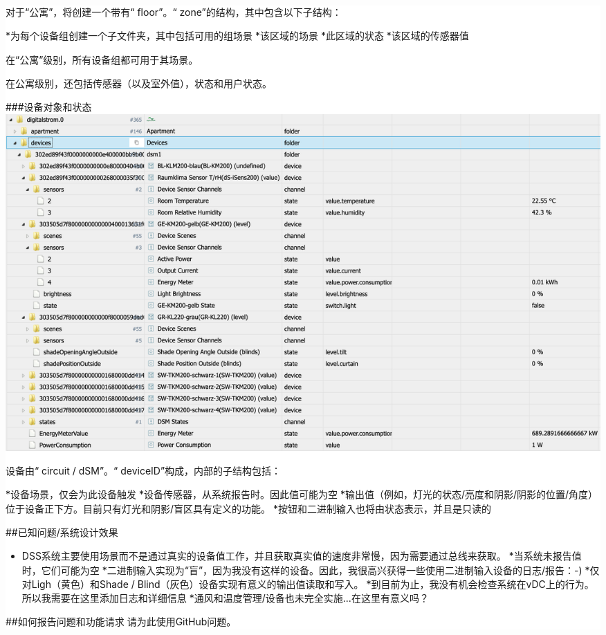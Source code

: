 对于“公寓”，将创建一个带有“ floor”。“ zone”的结构，其中包含以下子结构：

*为每个设备组创建一个子文件夹，其中包括可用的组场景
*该区域的场景
*此区域的状态
*该区域的传感器值

在“公寓”级别，所有设备组都可用于其场景。

在公寓级别，还包括传感器（以及室外值），状态和用户状态。

###设备对象和状态
![设备对象](../../../en/adapterref/iobroker.digitalstrom/img/dss-devices.png)

设备由“ circuit / dSM”。“ deviceID”构成，内部的子结构包括：

*设备场景，仅会为此设备触发
*设备传感器，从系统报告时。因此值可能为空
*输出值（例如，灯光的状态/亮度和阴影/阴影的位置/角度）位于设备正下方。目前只有灯光和阴影/盲区具有定义的功能。
*按钮和二进制输入也将由状态表示，并且是只读的

##已知问题/系统设计效果
* DSS系统主要使用场景而不是通过真实的设备值工作，并且获取真实值的速度非常慢，因为需要通过总线来获取。
*当系统未报告值时，它们可能为空
*二进制输入实现为“盲”，因为我没有这样的设备。因此，我很高兴获得一些使用二进制输入设备的日志/报告：-)
*仅对Ligh（黄色）和Shade / Blind（灰色）设备实现有意义的输出值读取和写入。
*到目前为止，我没有机会检查系统在vDC上的行为。所以我需要在这里添加日志和详细信息
*通风和温度管理/设备也未完全实施...在这里有意义吗？

##如何报告问题和功能请求
请为此使用GitHub问题。
